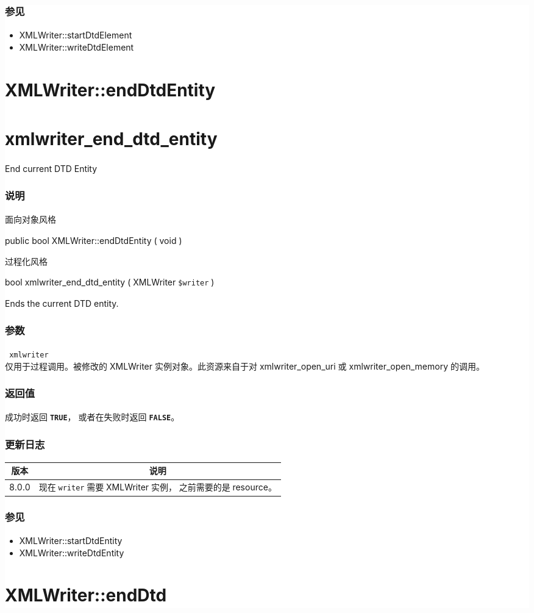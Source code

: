 ### 参见

-   <span class="methodname">XMLWriter::startDtdElement</span>
-   <span class="methodname">XMLWriter::writeDtdElement</span>

XMLWriter::endDtdEntity
=======================

xmlwriter\_end\_dtd\_entity
===========================

End current DTD Entity

### 说明

面向对象风格

<span class="modifier">public</span> <span class="type">bool</span>
<span class="methodname">XMLWriter::endDtdEntity</span> ( <span
class="methodparam">void</span> )

过程化风格

<span class="type">bool</span> <span
class="methodname">xmlwriter\_end\_dtd\_entity</span> ( <span
class="methodparam"><span class="type">XMLWriter</span> `$writer`</span>
)

Ends the current DTD entity.

### 参数

` xmlwriter`  
仅用于过程调用。被修改的 <span class="classname">XMLWriter</span>
实例对象。此资源来自于对 <span
class="function">xmlwriter\_open\_uri</span> 或 <span
class="function">xmlwriter\_open\_memory</span> 的调用。

### 返回值

成功时返回 **`TRUE`**， 或者在失败时返回 **`FALSE`**。

### 更新日志

| 版本  | 说明                                                                                                                 |
|-------|----------------------------------------------------------------------------------------------------------------------|
| 8.0.0 | 现在 `writer` 需要 <span class="classname">XMLWriter</span> 实例， 之前需要的是 <span class="type">resource</span>。 |

### 参见

-   <span class="methodname">XMLWriter::startDtdEntity</span>
-   <span class="methodname">XMLWriter::writeDtdEntity</span>

XMLWriter::endDtd
=================
